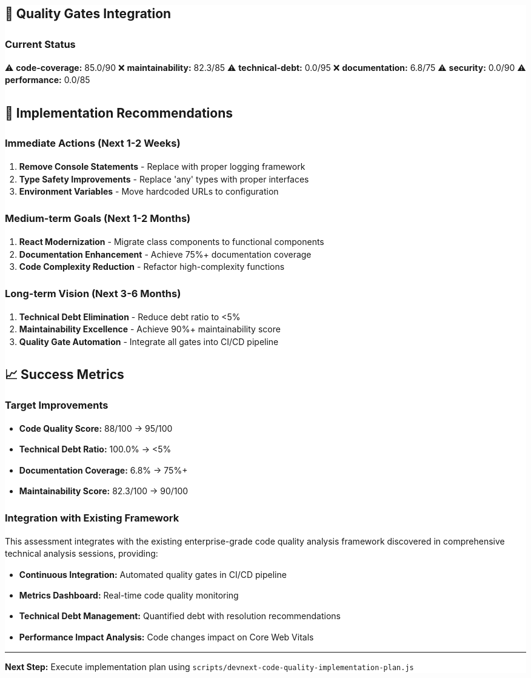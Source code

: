 ## 🚪 Quality Gates Integration

### Current Status

⚠️ **code-coverage:** 85.0/90
❌ **maintainability:** 82.3/85
⚠️ **technical-debt:** 0.0/95
❌ **documentation:** 6.8/75
⚠️ **security:** 0.0/90
⚠️ **performance:** 0.0/85

## 🎯 Implementation Recommendations

### Immediate Actions (Next 1-2 Weeks)

1. **Remove Console Statements** - Replace with proper logging framework
2. **Type Safety Improvements** - Replace 'any' types with proper interfaces
3. **Environment Variables** - Move hardcoded URLs to configuration

### Medium-term Goals (Next 1-2 Months)

1. **React Modernization** - Migrate class components to functional components
2. **Documentation Enhancement** - Achieve 75%+ documentation coverage
3. **Code Complexity Reduction** - Refactor high-complexity functions

### Long-term Vision (Next 3-6 Months)

1. **Technical Debt Elimination** - Reduce debt ratio to <5%
2. **Maintainability Excellence** - Achieve 90%+ maintainability score
3. **Quality Gate Automation** - Integrate all gates into CI/CD pipeline

## 📈 Success Metrics

### Target Improvements


- **Code Quality Score:** 88/100 → 95/100

- **Technical Debt Ratio:** 100.0% → <5%

- **Documentation Coverage:** 6.8% → 75%+

- **Maintainability Score:** 82.3/100 → 90/100

### Integration with Existing Framework

This assessment integrates with the existing enterprise-grade code quality analysis framework discovered in comprehensive technical analysis sessions, providing:


- **Continuous Integration:** Automated quality gates in CI/CD pipeline

- **Metrics Dashboard:** Real-time code quality monitoring

- **Technical Debt Management:** Quantified debt with resolution recommendations

- **Performance Impact Analysis:** Code changes impact on Core Web Vitals

---

**Next Step:** Execute implementation plan using `scripts/devnext-code-quality-implementation-plan.js`
